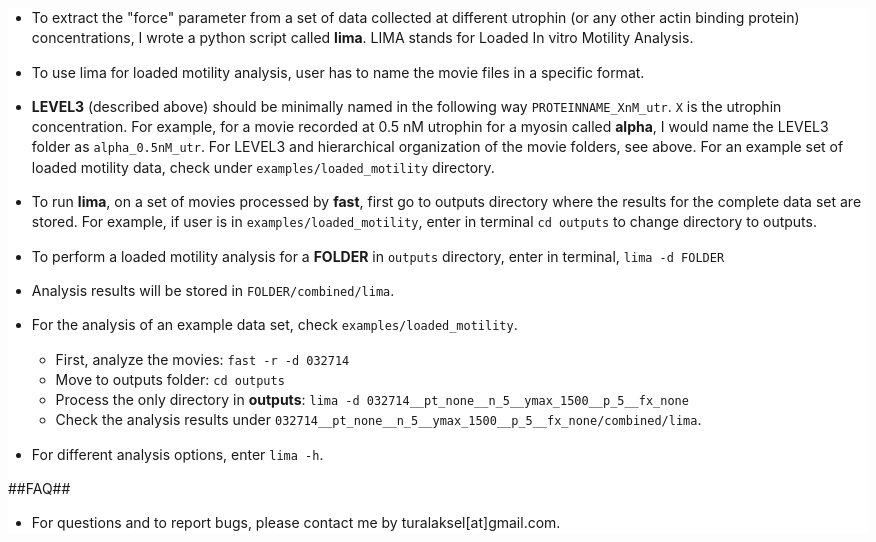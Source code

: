 [1]: http://www.cell.com/cell-reports/abstract/S2211-1247(15)00381-2

- To extract the "force" parameter from a set of data collected at different utrophin (or any other actin binding protein) concentrations, I wrote a python script called **lima**. LIMA stands for Loaded In vitro Motility Analysis.

- To use lima for loaded motility analysis, user has to name the movie files in a specific format.

- **LEVEL3** (described above) should be minimally named in the following way ```PROTEINNAME_XnM_utr```. ```X``` is the utrophin concentration. For example, for a movie recorded at 0.5 nM utrophin for a myosin called **alpha**, I would name the LEVEL3 folder as ```alpha_0.5nM_utr```. For LEVEL3 and hierarchical organization of the movie folders, see above. For an example set of loaded motility data, check under ```examples/loaded_motility``` directory.

- To run **lima**, on a set of movies processed by **fast**, first go to outputs directory where the results for the complete data set are stored. For example, if user is in ```examples/loaded_motility```, enter in terminal ```cd outputs``` to change directory to outputs.

- To perform a loaded motility analysis for a **FOLDER** in ```outputs``` directory, enter in terminal,
    ```lima -d FOLDER```
- Analysis results will be stored in ```FOLDER/combined/lima```.

- For the analysis of an example data set, check ```examples/loaded_motility```.
    - First, analyze the movies:
        ```fast -r -d 032714```
    - Move to outputs folder:
        ```cd outputs```
    - Process the only directory in **outputs**: 
        ```lima -d 032714__pt_none__n_5__ymax_1500__p_5__fx_none```
    - Check the analysis results under
        ```032714__pt_none__n_5__ymax_1500__p_5__fx_none/combined/lima```. 

- For different analysis options, enter ```lima -h```.

##FAQ##

- For questions and to report bugs, please contact me by turalaksel[at]gmail.com.
